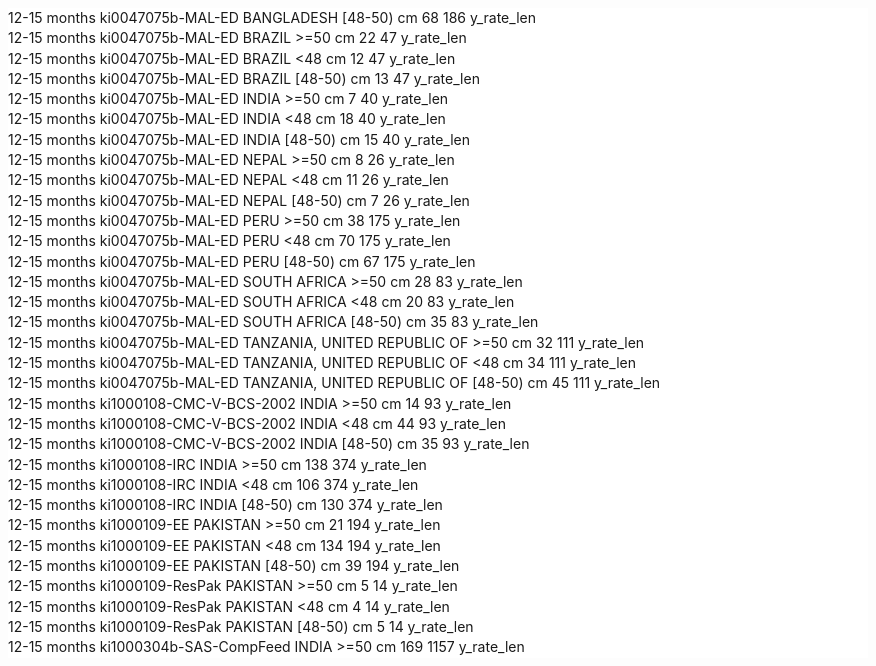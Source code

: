 12-15 months   ki0047075b-MAL-ED          BANGLADESH                     [48-50) cm        68     186  y_rate_len       
12-15 months   ki0047075b-MAL-ED          BRAZIL                         >=50 cm           22      47  y_rate_len       
12-15 months   ki0047075b-MAL-ED          BRAZIL                         <48 cm            12      47  y_rate_len       
12-15 months   ki0047075b-MAL-ED          BRAZIL                         [48-50) cm        13      47  y_rate_len       
12-15 months   ki0047075b-MAL-ED          INDIA                          >=50 cm            7      40  y_rate_len       
12-15 months   ki0047075b-MAL-ED          INDIA                          <48 cm            18      40  y_rate_len       
12-15 months   ki0047075b-MAL-ED          INDIA                          [48-50) cm        15      40  y_rate_len       
12-15 months   ki0047075b-MAL-ED          NEPAL                          >=50 cm            8      26  y_rate_len       
12-15 months   ki0047075b-MAL-ED          NEPAL                          <48 cm            11      26  y_rate_len       
12-15 months   ki0047075b-MAL-ED          NEPAL                          [48-50) cm         7      26  y_rate_len       
12-15 months   ki0047075b-MAL-ED          PERU                           >=50 cm           38     175  y_rate_len       
12-15 months   ki0047075b-MAL-ED          PERU                           <48 cm            70     175  y_rate_len       
12-15 months   ki0047075b-MAL-ED          PERU                           [48-50) cm        67     175  y_rate_len       
12-15 months   ki0047075b-MAL-ED          SOUTH AFRICA                   >=50 cm           28      83  y_rate_len       
12-15 months   ki0047075b-MAL-ED          SOUTH AFRICA                   <48 cm            20      83  y_rate_len       
12-15 months   ki0047075b-MAL-ED          SOUTH AFRICA                   [48-50) cm        35      83  y_rate_len       
12-15 months   ki0047075b-MAL-ED          TANZANIA, UNITED REPUBLIC OF   >=50 cm           32     111  y_rate_len       
12-15 months   ki0047075b-MAL-ED          TANZANIA, UNITED REPUBLIC OF   <48 cm            34     111  y_rate_len       
12-15 months   ki0047075b-MAL-ED          TANZANIA, UNITED REPUBLIC OF   [48-50) cm        45     111  y_rate_len       
12-15 months   ki1000108-CMC-V-BCS-2002   INDIA                          >=50 cm           14      93  y_rate_len       
12-15 months   ki1000108-CMC-V-BCS-2002   INDIA                          <48 cm            44      93  y_rate_len       
12-15 months   ki1000108-CMC-V-BCS-2002   INDIA                          [48-50) cm        35      93  y_rate_len       
12-15 months   ki1000108-IRC              INDIA                          >=50 cm          138     374  y_rate_len       
12-15 months   ki1000108-IRC              INDIA                          <48 cm           106     374  y_rate_len       
12-15 months   ki1000108-IRC              INDIA                          [48-50) cm       130     374  y_rate_len       
12-15 months   ki1000109-EE               PAKISTAN                       >=50 cm           21     194  y_rate_len       
12-15 months   ki1000109-EE               PAKISTAN                       <48 cm           134     194  y_rate_len       
12-15 months   ki1000109-EE               PAKISTAN                       [48-50) cm        39     194  y_rate_len       
12-15 months   ki1000109-ResPak           PAKISTAN                       >=50 cm            5      14  y_rate_len       
12-15 months   ki1000109-ResPak           PAKISTAN                       <48 cm             4      14  y_rate_len       
12-15 months   ki1000109-ResPak           PAKISTAN                       [48-50) cm         5      14  y_rate_len       
12-15 months   ki1000304b-SAS-CompFeed    INDIA                          >=50 cm          169    1157  y_rate_len       